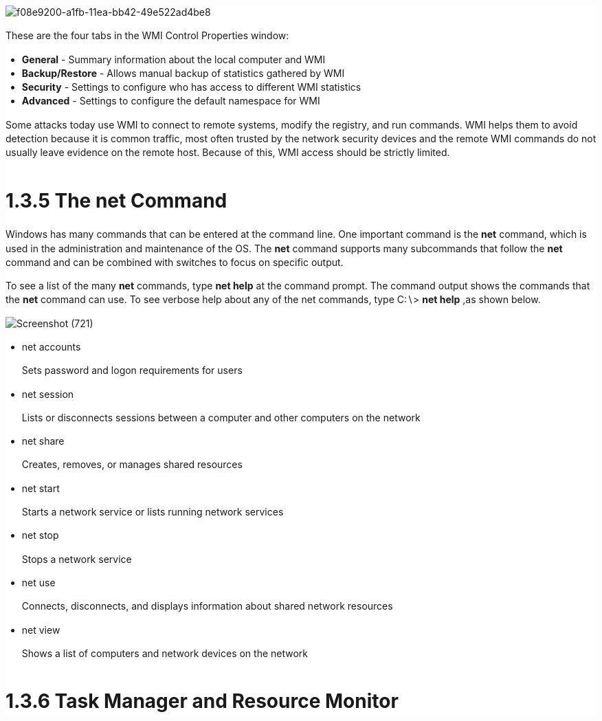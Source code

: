 ![f08e9200-a1fb-11ea-bb42-49e522ad4be8](https://github.com/user-attachments/assets/eb930a16-1d5d-440d-ae78-44e3d795ccd3)

These are the four tabs in the WMI Control Properties window:

- **General** - Summary information about the local computer and WMI
- **Backup/Restore** - Allows manual backup of statistics gathered by WMI
- **Security** - Settings to configure who has access to different WMI statistics
- **Advanced** - Settings to configure the default namespace for WMI

Some attacks today use WMI to connect to remote systems, modify the registry, and run commands. WMI helps them to avoid detection because it is common traffic, most often trusted by the network security devices and the remote WMI commands do not usually leave evidence on the remote host. Because of this, WMI access should be strictly limited.

# 1.3.5 The net Command

Windows has many commands that can be entered at the command line. One important command is the **net** command, which is used in the administration and maintenance of the OS. The **net** command supports many subcommands that follow the **net** command and can be combined with switches to focus on specific output.

To see a list of the many **net** commands, type **net help** at the command prompt. The command output shows the commands that the **net** command can use. To see verbose help about any of the net commands, type C:∖> **net help** ,as shown below.

![Screenshot (721)](https://github.com/user-attachments/assets/4f5e5fd8-013f-4f59-a382-dac143134e60)

- net accounts

  Sets password and logon requirements for users

- net session
  
  Lists or disconnects sessions between a computer and other computers on the network

- net share
  
  Creates, removes, or manages shared resources

- net start
  
  Starts a network service or lists running network services

- net stop

  Stops a network service

- net use

  Connects, disconnects, and displays information about shared network resources

- net view

  Shows a list of computers and network devices on the network

# 1.3.6 Task Manager and Resource Monitor
